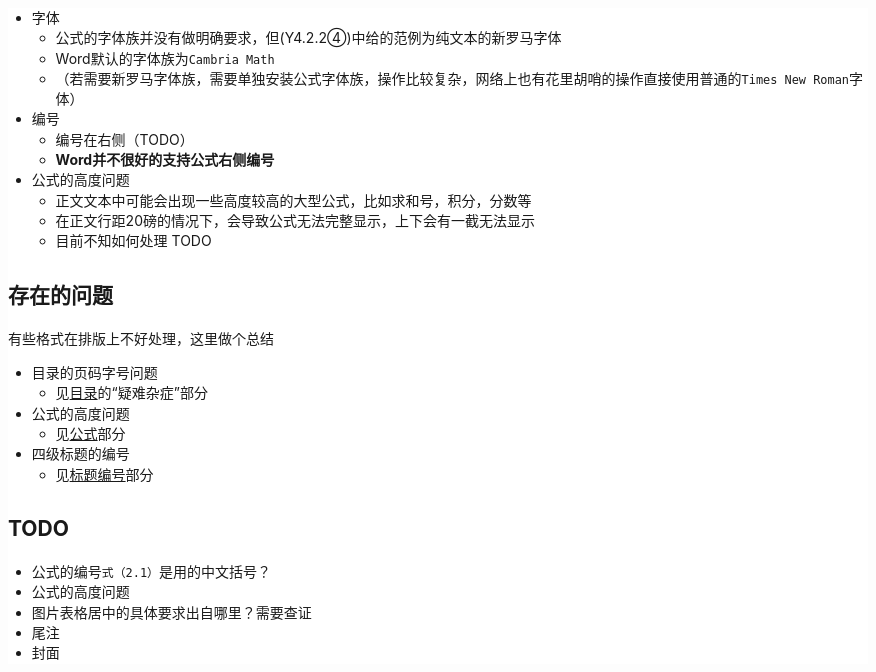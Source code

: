 - 字体
  - 公式的字体族并没有做明确要求，但(Y4.2.2④)中给的范例为纯文本的新罗马字体
  - Word默认的字体族为`Cambria Math`
  - （若需要新罗马字体族，需要单独安装公式字体族，操作比较复杂，网络上也有花里胡哨的操作直接使用普通的`Times New Roman`字体）
- 编号
  - 编号在右侧（TODO）
  - **Word并不很好的支持公式右侧编号**
- 公式的高度问题
  - 正文文本中可能会出现一些高度较高的大型公式，比如求和号，积分，分数等
  - 在正文行距20磅的情况下，会导致公式无法完整显示，上下会有一截无法显示
  - 目前不知如何处理 TODO

## 存在的问题

有些格式在排版上不好处理，这里做个总结

- 目录的页码字号问题
  - 见[目录](#目录46)的“疑难杂症”部分
- 公式的高度问题
  - 见[公式](#公式)部分
- 四级标题的编号
  - 见[标题编号](#标题编号521)部分

## TODO

- 公式的编号`式（2.1）`是用的中文括号？
- 公式的高度问题
- 图片表格居中的具体要求出自哪里？需要查证
- 尾注
- 封面
